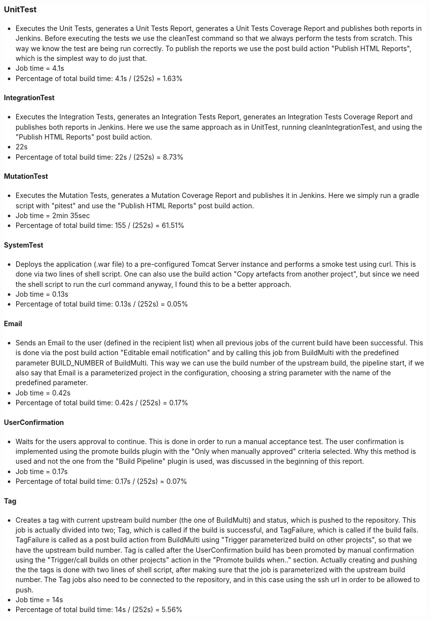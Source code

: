 ### UnitTest
* Executes the Unit Tests, generates a Unit Tests Report, generates a Unit Tests Coverage Report and publishes both reports in Jenkins. Before executing the tests we use the cleanTest command so that we always perform the tests from scratch. This way we know the test are being run correctly. To publish the reports we use the post build action "Publish HTML Reports", which is the simplest way to do just that.
* Job time = 4.1s
* Percentage of total build time: 4.1s / (252s) = 1.63%


#### IntegrationTest
* Executes the Integration Tests, generates an Integration Tests Report, generates an Integration Tests Coverage Report and publishes both reports in Jenkins. Here we use the same approach as in UnitTest, running cleanIntegrationTest, and using the "Publish HTML Reports" post build action.
* 22s
* Percentage of total build time: 22s / (252s) = 8.73%

#### MutationTest
* Executes the Mutation Tests, generates a Mutation Coverage Report and publishes it in Jenkins. Here we simply run a gradle script with "pitest" and use the "Publish HTML Reports" post build action.  
* Job time = 2min 35sec
* Percentage of total build time: 155 / (252s) = 61.51%

#### SystemTest
* Deploys the application (.war file) to a pre-configured Tomcat Server instance and performs a smoke test using curl. This is done via two lines of shell script. One can also use the build action "Copy artefacts from another project", but since we need the shell script to run the curl command anyway, I found this to be a better approach.
* Job time = 0.13s
* Percentage of total build time: 0.13s / (252s) = 0.05%

#### Email
* Sends an Email to the user (defined in the recipient list) when all previous jobs of the current build have been successful. This is done via the post build action "Editable email notification" and by calling this job from BuildMulti with the predefined parameter BUILD_NUMBER of BuildMulti. This way we can use the build number of the upstream build, the pipeline start, if we also say that Email is a parameterized project in the configuration, choosing a string parameter with the name of the predefined parameter.  
* Job time = 0.42s
* Percentage of total build time: 0.42s / (252s) = 0.17%

#### UserConfirmation
* Waits for the users approval to continue. This is done in order to run a manual acceptance test. The user confirmation is implemented using the promote builds plugin with the "Only when manually approved" criteria selected. Why this method is used and not the one from the "Build Pipeline" plugin is used, was discussed in the beginning of this report.
* Job time = 0.17s
* Percentage of total build time: 0.17s / (252s) = 0.07%

#### Tag
* Creates a tag with current upstream build number (the one of BuildMulti) and status, which is pushed to the repository. This job is actually divided into two; Tag, which is called if the build is successful, and TagFailure, which is called if the build fails. TagFailure is called as a post build action from BuildMulti using  "Trigger parameterized build on other projects", so that we have the upstream build number. Tag is called after the UserConfirmation build has been promoted by manual confirmation using the "Trigger/call builds on other projects" action in the "Promote builds when.." section. Actually creating and pushing the the tags is done with two lines of shell script, after making sure that the job is parameterized with the upstream build number. The Tag jobs also need to be connected to the repository, and in this case using the ssh url in order to be allowed to push.
* Job time = 14s
* Percentage of total build time: 14s / (252s) = 5.56%

